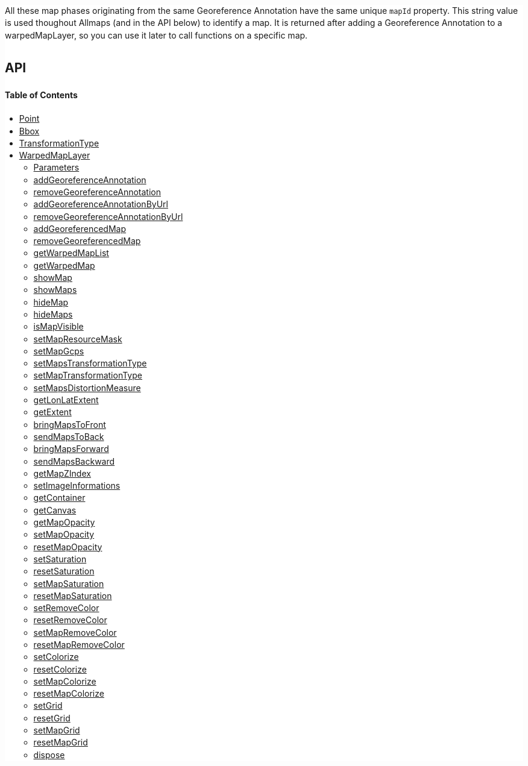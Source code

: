All these map phases originating from the same Georeference Annotation have the same unique `mapId` property. This string value is used thoughout Allmaps (and in the API below) to identify a map. It is returned after adding a Georeference Annotation to a warpedMapLayer, so you can use it later to call functions on a specific map.

## API



#### Table of Contents

*   [Point](#point)
*   [Bbox](#bbox)
*   [TransformationType](#transformationtype)
*   [WarpedMapLayer](#warpedmaplayer)
    *   [Parameters](#parameters)
    *   [addGeoreferenceAnnotation](#addgeoreferenceannotation)
    *   [removeGeoreferenceAnnotation](#removegeoreferenceannotation)
    *   [addGeoreferenceAnnotationByUrl](#addgeoreferenceannotationbyurl)
    *   [removeGeoreferenceAnnotationByUrl](#removegeoreferenceannotationbyurl)
    *   [addGeoreferencedMap](#addgeoreferencedmap)
    *   [removeGeoreferencedMap](#removegeoreferencedmap)
    *   [getWarpedMapList](#getwarpedmaplist)
    *   [getWarpedMap](#getwarpedmap)
    *   [showMap](#showmap)
    *   [showMaps](#showmaps)
    *   [hideMap](#hidemap)
    *   [hideMaps](#hidemaps)
    *   [isMapVisible](#ismapvisible)
    *   [setMapResourceMask](#setmapresourcemask)
    *   [setMapGcps](#setmapgcps)
    *   [setMapsTransformationType](#setmapstransformationtype)
    *   [setMapTransformationType](#setmaptransformationtype)
    *   [setMapsDistortionMeasure](#setmapsdistortionmeasure)
    *   [getLonLatExtent](#getlonlatextent)
    *   [getExtent](#getextent)
    *   [bringMapsToFront](#bringmapstofront)
    *   [sendMapsToBack](#sendmapstoback)
    *   [bringMapsForward](#bringmapsforward)
    *   [sendMapsBackward](#sendmapsbackward)
    *   [getMapZIndex](#getmapzindex)
    *   [setImageInformations](#setimageinformations)
    *   [getContainer](#getcontainer)
    *   [getCanvas](#getcanvas)
    *   [getMapOpacity](#getmapopacity)
    *   [setMapOpacity](#setmapopacity)
    *   [resetMapOpacity](#resetmapopacity)
    *   [setSaturation](#setsaturation)
    *   [resetSaturation](#resetsaturation)
    *   [setMapSaturation](#setmapsaturation)
    *   [resetMapSaturation](#resetmapsaturation)
    *   [setRemoveColor](#setremovecolor)
    *   [resetRemoveColor](#resetremovecolor)
    *   [setMapRemoveColor](#setmapremovecolor)
    *   [resetMapRemoveColor](#resetmapremovecolor)
    *   [setColorize](#setcolorize)
    *   [resetColorize](#resetcolorize)
    *   [setMapColorize](#setmapcolorize)
    *   [resetMapColorize](#resetmapcolorize)
    *   [setGrid](#setgrid)
    *   [resetGrid](#resetgrid)
    *   [setMapGrid](#setmapgrid)
    *   [resetMapGrid](#resetmapgrid)
    *   [dispose](#dispose)